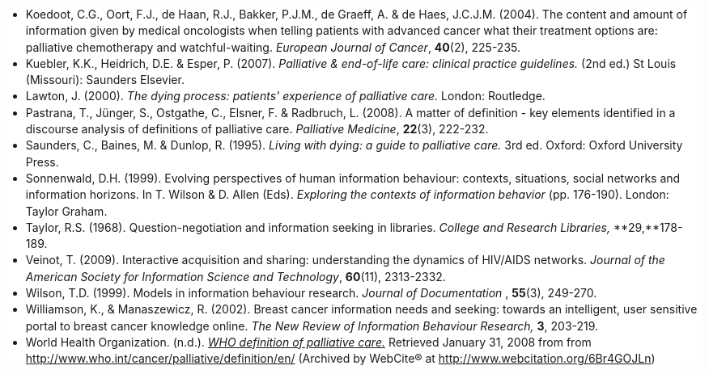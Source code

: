 *   Koedoot, C.G., Oort, F.J., de Haan, R.J., Bakker, P.J.M., de Graeff, A. & de Haes, J.C.J.M. (2004). The content and amount of information given by medical oncologists when telling patients with advanced cancer what their treatment options are: palliative chemotherapy and watchful-waiting. _European Journal of Cancer_, **40**(2), 225-235.
*   Kuebler, K.K., Heidrich, D.E. & Esper, P. (2007). _Palliative & end-of-life care: clinical practice guidelines._ (2nd ed.) St Louis (Missouri): Saunders Elsevier.
*   Lawton, J. (2000). _The dying process: patients' experience of palliative care._ London: Routledge.
*   Pastrana, T., Jünger, S., Ostgathe, C., Elsner, F. & Radbruch, L. (2008). A matter of definition - key elements identified in a discourse analysis of definitions of palliative care. _Palliative Medicine_, **22**(3), 222-232.
*   Saunders, C., Baines, M. & Dunlop, R. (1995). _Living with dying: a guide to palliative care._ 3rd ed. Oxford: Oxford University Press.
*   Sonnenwald, D.H. (1999). Evolving perspectives of human information behaviour: contexts, situations, social networks and information horizons. In T. Wilson & D. Allen (Eds). _Exploring the contexts of information behavior_ (pp. 176-190). London: Taylor Graham.
*   Taylor, R.S. (1968). Question-negotiation and information seeking in libraries. _College and Research Libraries,_ **29,**178-189.
*   Veinot, T. (2009). Interactive acquisition and sharing: understanding the dynamics of HIV/AIDS networks. _Journal of the American Society for Information Science and Technology_, **60**(11), 2313-2332.
*   Wilson, T.D. (1999). Models in information behaviour research. _Journal of Documentation_ , **55**(3), 249-270.
*   Williamson, K., & Manaszewicz, R. (2002). Breast cancer information needs and seeking: towards an intelligent, user sensitive portal to breast cancer knowledge online. _The New Review of Information Behaviour Research,_ **3**, 203-219.
*   World Health Organization. (n.d.). _[WHO definition of palliative care.](http://www.webcitation.org/6Br4GOJLn)_ Retrieved January 31, 2008 from from http://www.who.int/cancer/palliative/definition/en/ (Archived by WebCite® at http://www.webcitation.org/6Br4GOJLn)

